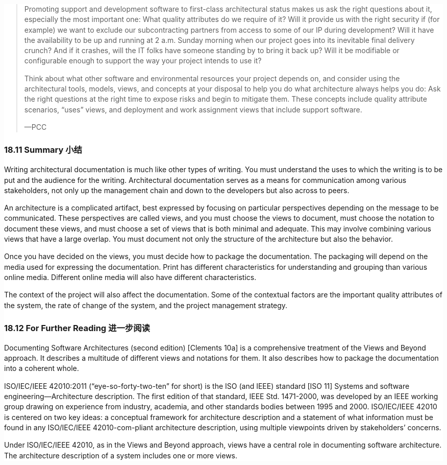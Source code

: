 > Promoting support and development software to first-class architectural status makes us ask the right questions about it, especially the most important one: What quality attributes do we require of it? Will it provide us with the right security if (for example) we want to exclude our subcontracting partners from access to some of our IP during development? Will it have the availability to be up and running at 2 a.m. Sunday morning when our project goes into its inevitable final delivery crunch? And if it crashes, will the IT folks have someone standing by to bring it back up? Will it be modifiable or configurable enough to support the way your project intends to use it?
>
> Think about what other software and environmental resources your project depends on, and consider using the architectural tools, models, views, and concepts at your disposal to help you do what architecture always helps you do: Ask the right questions at the right time to expose risks and begin to mitigate them. These concepts include quality attribute scenarios, “uses” views, and deployment and work assignment views that include support software.
>
> —PCC

### 18.11 Summary 小结

Writing architectural documentation is much like other types of writing. You must understand the uses to which the writing is to be put and the audience for the writing. Architectural documentation serves as a means for communication among various stakeholders, not only up the management chain and down to the developers but also across to peers.

An architecture is a complicated artifact, best expressed by focusing on particular perspectives depending on the message to be communicated. These perspectives are called views, and you must choose the views to document, must choose the notation to document these views, and must choose a set of views that is both minimal and adequate. This may involve combining various views that have a large overlap. You must document not only the structure of the architecture but also the behavior.

Once you have decided on the views, you must decide how to package the documentation. The packaging will depend on the media used for expressing the documentation. Print has different characteristics for understanding and grouping than various online media. Different online media will also have different characteristics.

The context of the project will also affect the documentation. Some of the contextual factors are the important quality attributes of the system, the rate of change of the system, and the project management strategy.

### 18.12 For Further Reading 进一步阅读

Documenting Software Architectures (second edition) [Clements 10a] is a comprehensive treatment of the Views and Beyond approach. It describes a multitude of different views and notations for them. It also describes how to package the documentation into a coherent whole.

ISO/IEC/IEEE 42010:2011 (“eye-so-forty-two-ten” for short) is the ISO (and IEEE) standard [ISO 11] Systems and software engineering—Architecture description. The first edition of that standard, IEEE Std. 1471-2000, was developed by an IEEE working group drawing on experience from industry, academia, and other standards bodies between 1995 and 2000. ISO/IEC/IEEE 42010 is centered on two key ideas: a conceptual framework for architecture description and a statement of what information must be found in any ISO/IEC/IEEE 42010-com-pliant architecture description, using multiple viewpoints driven by stakeholders’ concerns.

Under ISO/IEC/IEEE 42010, as in the Views and Beyond approach, views have a central role in documenting software architecture. The architecture description of a system includes one or more views.


[^1]: The uses view is a module view. It shows the uses structure discussed in Chapter 1.